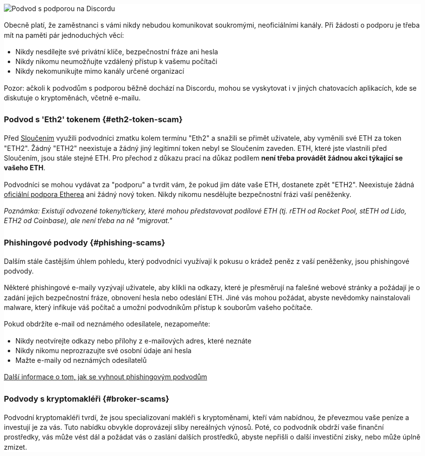 ![Podvod s podporou na Discordu](./discordScam.png)

Obecně platí, že zaměstnanci s vámi nikdy nebudou komunikovat soukromými, neoficiálními kanály. Při žádosti o podporu je třeba mít na paměti pár jednoduchých věcí:

- Nikdy nesdílejte své privátní klíče, bezpečnostní fráze ani hesla
- Nikdy nikomu neumožňujte vzdálený přístup k vašemu počítači
- Nikdy nekomunikujte mimo kanály určené organizací

<InfoBanner emoji=":lock:">
  <div>
    Pozor: ačkoli k podvodům s podporou běžně dochází na Discordu, mohou se vyskytovat i v jiných chatovacích aplikacích, kde se diskutuje o kryptoměnách, včetně e-mailu.
  </div>
</InfoBanner>

### Podvod s 'Eth2' tokenem {#eth2-token-scam}

Před [Sloučením](/roadmap/merge/) využili podvodníci zmatku kolem termínu "Eth2" a snažili se přimět uživatele, aby vyměnili své ETH za token "ETH2". Žádný "ETH2" neexistuje a žádný jiný legitimní token nebyl se Sloučením zaveden. ETH, které jste vlastnili před Sloučením, jsou stále stejné ETH. Pro přechod z důkazu prací na důkaz podílem **není třeba provádět žádnou akci týkající se vašeho ETH**.

Podvodníci se mohou vydávat za "podporu" a tvrdit vám, že pokud jim dáte vaše ETH, dostanete zpět "ETH2". Neexistuje žádná [oficiální podpora Etherea](/community/support/) ani žádný nový token. Nikdy nikomu nesdělujte bezpečnostní frázi vaší peněženky.

_Poznámka: Existují odvozené tokeny/tickery, které mohou představovat podílové ETH (tj. rETH od Rocket Pool, stETH od Lido, ETH2 od Coinbase), ale není třeba na ně "migrovat."_

### Phishingové podvody {#phishing-scams}

Dalším stále častějším úhlem pohledu, který podvodníci využívají k pokusu o krádež peněz z vaší peněženky, jsou phishingové podvody.

Některé phishingové e-maily vyzývají uživatele, aby klikli na odkazy, které je přesměrují na falešné webové stránky a požádají je o zadání jejich bezpečnostní fráze, obnovení hesla nebo odeslání ETH. Jiné vás mohou požádat, abyste nevědomky nainstalovali malware, který infikuje váš počítač a umožní podvodníkům přístup k souborům vašeho počítače.

Pokud obdržíte e-mail od neznámého odesílatele, nezapomeňte:

- Nikdy neotvírejte odkazy nebo přílohy z e-mailových adres, které neznáte
- Nikdy nikomu neprozrazujte své osobní údaje ani hesla
- Mažte e-maily od neznámých odesílatelů

[Další informace o tom, jak se vyhnout phishingovým podvodům](https://support.mycrypto.com/staying-safe/mycrypto-protips-how-not-to-get-scammed-during-ico)

### Podvody s kryptomakléři {#broker-scams}

Podvodní kryptomakléři tvrdí, že jsou specializovaní makléři s kryptoměnami, kteří vám nabídnou, že převezmou vaše peníze a investují je za vás. Tuto nabídku obvykle doprovázejí sliby nereálných výnosů. Poté, co podvodník obdrží vaše finanční prostředky, vás může vést dál a požádat vás o zaslání dalších prostředků, abyste nepřišli o další investiční zisky, nebo může úplně zmizet.
